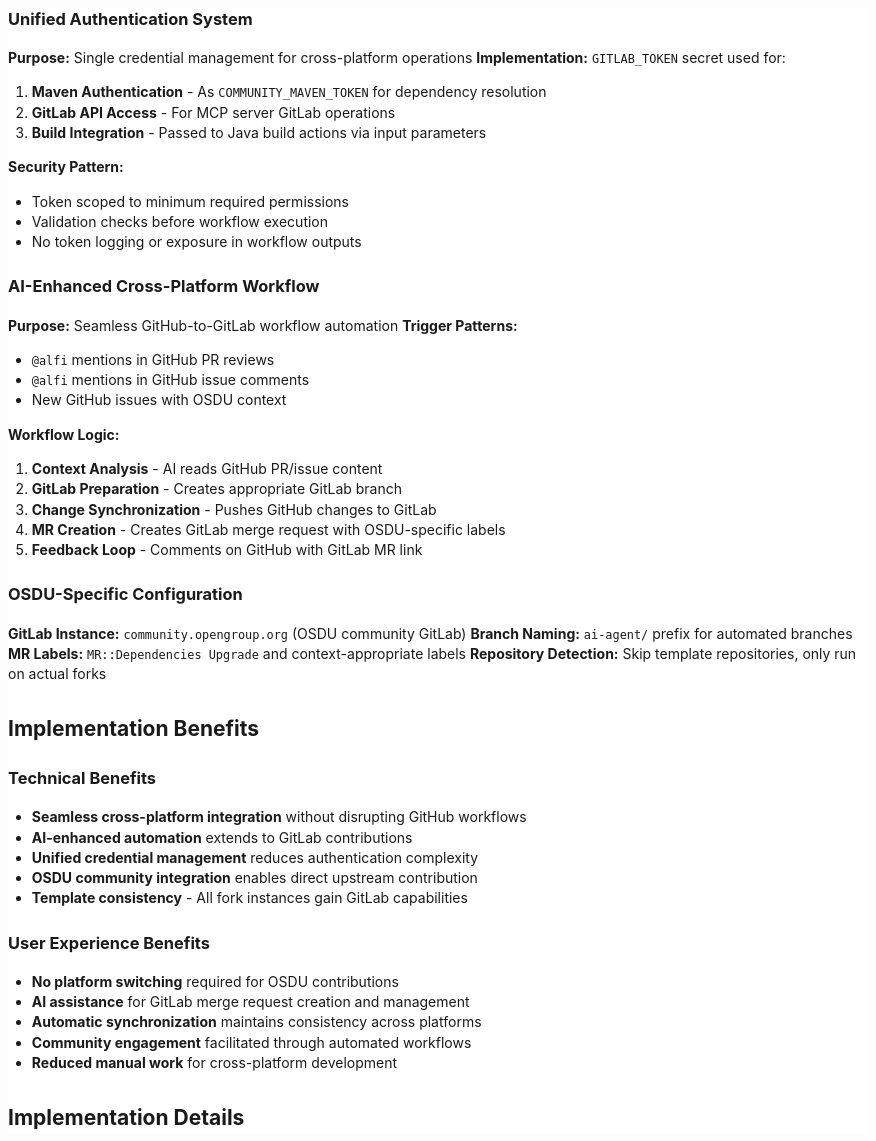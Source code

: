 ### Unified Authentication System
**Purpose:** Single credential management for cross-platform operations
**Implementation:** `GITLAB_TOKEN` secret used for:

1. **Maven Authentication** - As `COMMUNITY_MAVEN_TOKEN` for dependency resolution
2. **GitLab API Access** - For MCP server GitLab operations
3. **Build Integration** - Passed to Java build actions via input parameters

**Security Pattern:**
- Token scoped to minimum required permissions
- Validation checks before workflow execution
- No token logging or exposure in workflow outputs

### AI-Enhanced Cross-Platform Workflow
**Purpose:** Seamless GitHub-to-GitLab workflow automation
**Trigger Patterns:**
- `@alfi` mentions in GitHub PR reviews
- `@alfi` mentions in GitHub issue comments
- New GitHub issues with OSDU context

**Workflow Logic:**
1. **Context Analysis** - AI reads GitHub PR/issue content
2. **GitLab Preparation** - Creates appropriate GitLab branch
3. **Change Synchronization** - Pushes GitHub changes to GitLab
4. **MR Creation** - Creates GitLab merge request with OSDU-specific labels
5. **Feedback Loop** - Comments on GitHub with GitLab MR link

### OSDU-Specific Configuration
**GitLab Instance:** `community.opengroup.org` (OSDU community GitLab)
**Branch Naming:** `ai-agent/` prefix for automated branches
**MR Labels:** `MR::Dependencies Upgrade` and context-appropriate labels
**Repository Detection:** Skip template repositories, only run on actual forks

## Implementation Benefits

### Technical Benefits
- **Seamless cross-platform integration** without disrupting GitHub workflows
- **AI-enhanced automation** extends to GitLab contributions
- **Unified credential management** reduces authentication complexity
- **OSDU community integration** enables direct upstream contribution
- **Template consistency** - All fork instances gain GitLab capabilities

### User Experience Benefits
- **No platform switching** required for OSDU contributions
- **AI assistance** for GitLab merge request creation and management
- **Automatic synchronization** maintains consistency across platforms
- **Community engagement** facilitated through automated workflows
- **Reduced manual work** for cross-platform development

## Implementation Details
